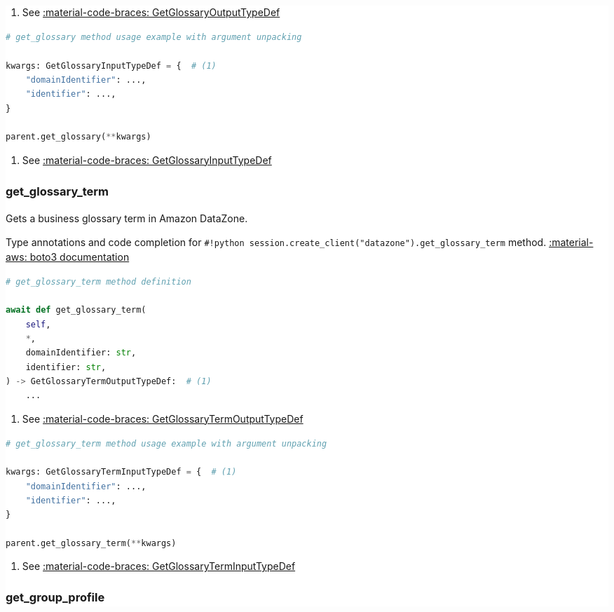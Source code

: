 1. See [:material-code-braces: GetGlossaryOutputTypeDef](./type_defs.md#getglossaryoutputtypedef) 


```python
# get_glossary method usage example with argument unpacking

kwargs: GetGlossaryInputTypeDef = {  # (1)
    "domainIdentifier": ...,
    "identifier": ...,
}

parent.get_glossary(**kwargs)
```

1. See [:material-code-braces: GetGlossaryInputTypeDef](./type_defs.md#getglossaryinputtypedef) 

### get\_glossary\_term

Gets a business glossary term in Amazon DataZone.

Type annotations and code completion for `#!python session.create_client("datazone").get_glossary_term` method.
[:material-aws: boto3 documentation](https://boto3.amazonaws.com/v1/documentation/api/latest/reference/services/datazone/client/get_glossary_term.html)

```python
# get_glossary_term method definition

await def get_glossary_term(
    self,
    *,
    domainIdentifier: str,
    identifier: str,
) -> GetGlossaryTermOutputTypeDef:  # (1)
    ...
```

1. See [:material-code-braces: GetGlossaryTermOutputTypeDef](./type_defs.md#getglossarytermoutputtypedef) 


```python
# get_glossary_term method usage example with argument unpacking

kwargs: GetGlossaryTermInputTypeDef = {  # (1)
    "domainIdentifier": ...,
    "identifier": ...,
}

parent.get_glossary_term(**kwargs)
```

1. See [:material-code-braces: GetGlossaryTermInputTypeDef](./type_defs.md#getglossaryterminputtypedef) 

### get\_group\_profile

